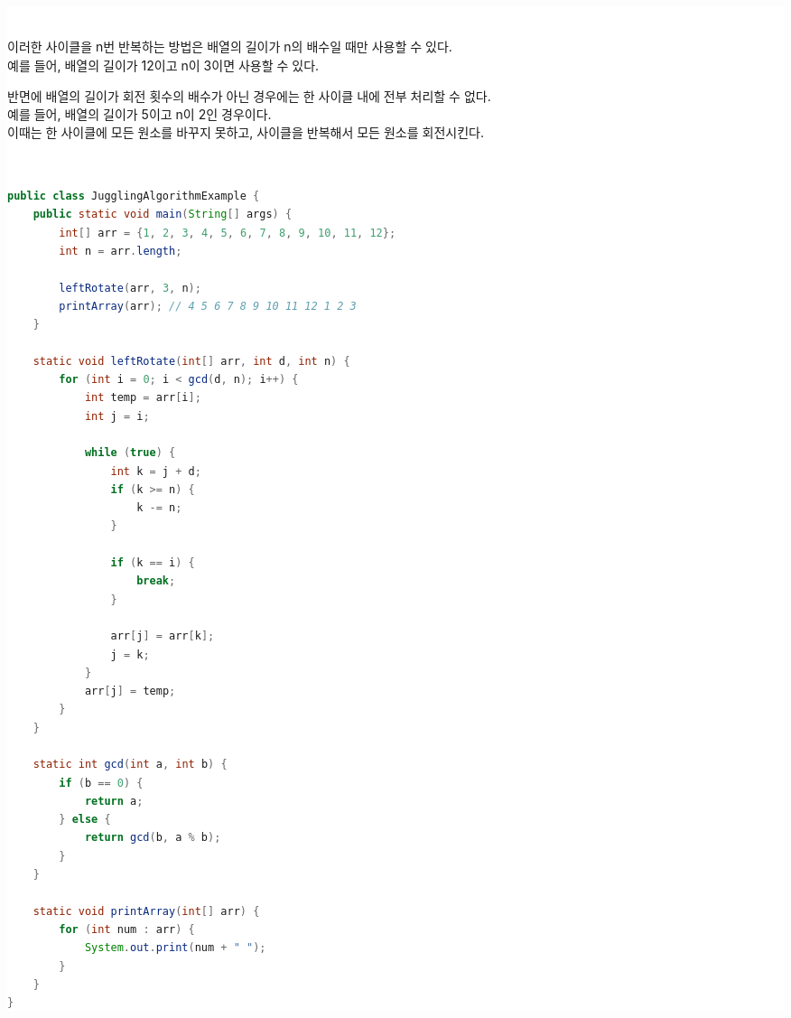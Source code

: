 <br>

이러한 사이클을 n번 반복하는 방법은 배열의 길이가 n의 배수일 때만 사용할 수 있다.   
예를 들어, 배열의 길이가 12이고 n이 3이면 사용할 수 있다.

반면에 배열의 길이가 회전 횟수의 배수가 아닌 경우에는 한 사이클 내에 전부 처리할 수 없다.   
예를 들어, 배열의 길이가 5이고 n이 2인 경우이다.   
이때는 한 사이클에 모든 원소를 바꾸지 못하고, 사이클을 반복해서 모든 원소를 회전시킨다.

<br>

```java
public class JugglingAlgorithmExample {
    public static void main(String[] args) {
        int[] arr = {1, 2, 3, 4, 5, 6, 7, 8, 9, 10, 11, 12};
        int n = arr.length;
        
        leftRotate(arr, 3, n);
        printArray(arr); // 4 5 6 7 8 9 10 11 12 1 2 3
    }
    
    static void leftRotate(int[] arr, int d, int n) {
        for (int i = 0; i < gcd(d, n); i++) {
            int temp = arr[i];
            int j = i;
            
            while (true) {
                int k = j + d;
                if (k >= n) {
                    k -= n;
                }
                
                if (k == i) {
                    break;
                }
                
                arr[j] = arr[k];
                j = k;
            }
            arr[j] = temp;
        }
    }
    
    static int gcd(int a, int b) {
        if (b == 0) {
            return a;
        } else {
            return gcd(b, a % b);
        }
    }

    static void printArray(int[] arr) {
        for (int num : arr) {
            System.out.print(num + " ");
        }
    }
}
```
